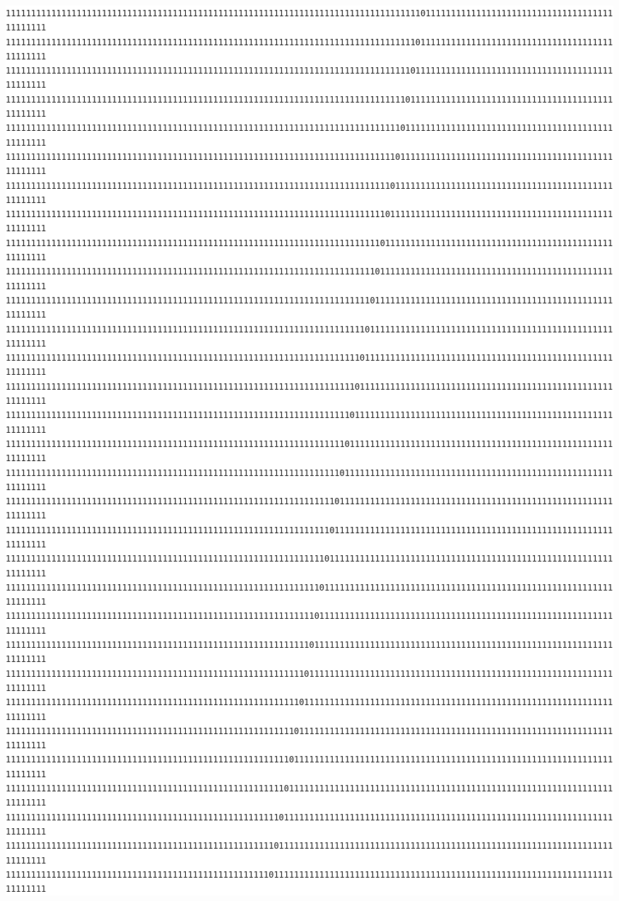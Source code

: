 ```
11111111111111111111111111111111111111111111111111111111111111111111111111111111110111111111111111111111111111111111111111111111
11111111111111111111111111111111111111111111111111111111111111111111111111111111101111111111111111111111111111111111111111111111
11111111111111111111111111111111111111111111111111111111111111111111111111111111011111111111111111111111111111111111111111111111
11111111111111111111111111111111111111111111111111111111111111111111111111111110111111111111111111111111111111111111111111111111
11111111111111111111111111111111111111111111111111111111111111111111111111111101111111111111111111111111111111111111111111111111
11111111111111111111111111111111111111111111111111111111111111111111111111111011111111111111111111111111111111111111111111111111
11111111111111111111111111111111111111111111111111111111111111111111111111110111111111111111111111111111111111111111111111111111
11111111111111111111111111111111111111111111111111111111111111111111111111101111111111111111111111111111111111111111111111111111
11111111111111111111111111111111111111111111111111111111111111111111111111011111111111111111111111111111111111111111111111111111
11111111111111111111111111111111111111111111111111111111111111111111111110111111111111111111111111111111111111111111111111111111
11111111111111111111111111111111111111111111111111111111111111111111111101111111111111111111111111111111111111111111111111111111
11111111111111111111111111111111111111111111111111111111111111111111111011111111111111111111111111111111111111111111111111111111
11111111111111111111111111111111111111111111111111111111111111111111110111111111111111111111111111111111111111111111111111111111
11111111111111111111111111111111111111111111111111111111111111111111101111111111111111111111111111111111111111111111111111111111
11111111111111111111111111111111111111111111111111111111111111111111011111111111111111111111111111111111111111111111111111111111
11111111111111111111111111111111111111111111111111111111111111111110111111111111111111111111111111111111111111111111111111111111
11111111111111111111111111111111111111111111111111111111111111111101111111111111111111111111111111111111111111111111111111111111
11111111111111111111111111111111111111111111111111111111111111111011111111111111111111111111111111111111111111111111111111111111
11111111111111111111111111111111111111111111111111111111111111110111111111111111111111111111111111111111111111111111111111111111
11111111111111111111111111111111111111111111111111111111111111101111111111111111111111111111111111111111111111111111111111111111
11111111111111111111111111111111111111111111111111111111111111011111111111111111111111111111111111111111111111111111111111111111
11111111111111111111111111111111111111111111111111111111111110111111111111111111111111111111111111111111111111111111111111111111
11111111111111111111111111111111111111111111111111111111111101111111111111111111111111111111111111111111111111111111111111111111
11111111111111111111111111111111111111111111111111111111111011111111111111111111111111111111111111111111111111111111111111111111
11111111111111111111111111111111111111111111111111111111110111111111111111111111111111111111111111111111111111111111111111111111
11111111111111111111111111111111111111111111111111111111101111111111111111111111111111111111111111111111111111111111111111111111
11111111111111111111111111111111111111111111111111111111011111111111111111111111111111111111111111111111111111111111111111111111
11111111111111111111111111111111111111111111111111111110111111111111111111111111111111111111111111111111111111111111111111111111
11111111111111111111111111111111111111111111111111111101111111111111111111111111111111111111111111111111111111111111111111111111
11111111111111111111111111111111111111111111111111111011111111111111111111111111111111111111111111111111111111111111111111111111
11111111111111111111111111111111111111111111111111110111111111111111111111111111111111111111111111111111111111111111111111111111
```